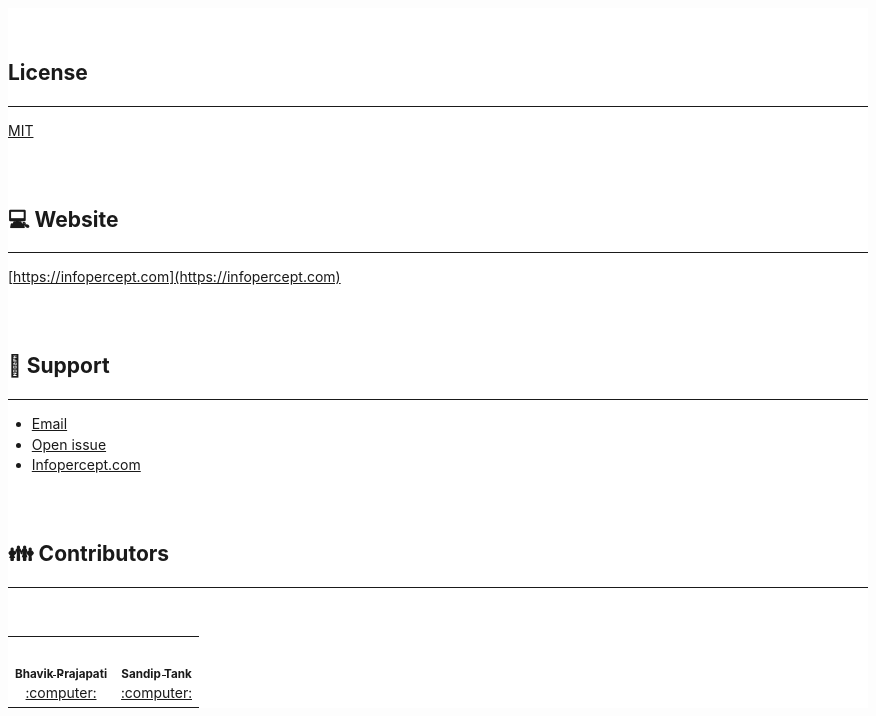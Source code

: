  


## License
<hr>

[MIT](https://choosealicense.com/licenses/mit/)

 

## :computer: Website
<hr>

[https://infopercept.com](https://infopercept.com)

 

## :raised_hands: Support
<hr>

* [Email](mailto:sos@infopercept.com)
* [Open issue](https://github.com/Infopercept/compromise-assessment/issues)
* [Infopercept.com](https://infopercept.com/contact)

 
## :family: Contributors
<hr>

<table> 
    <tr>
        <td align="center"><a href="https://github.com/PrajapatiBhavik"><img src="https://avatars.githubusercontent.com/u/67953602?v=4?s=100" width="100px;" alt=""/><br /><sub><b>Bhavik Prajapati</b></sub></a><br /><a href="https://github.com/PrajapatiBhavik" title="Code">:computer:</a></td>
        <td align="center"><a href="https://github.com/Sandiptank70"><img src="https://avatars.githubusercontent.com/u/67953602?v=4?s=100" width="100px;" alt=""/><br /><sub><b>Sandip Tank</b></sub></a><br /><a href="https://github.com/PrajapatiBhavik" title="Code">:computer:</a></td>
    </tr>
</table>